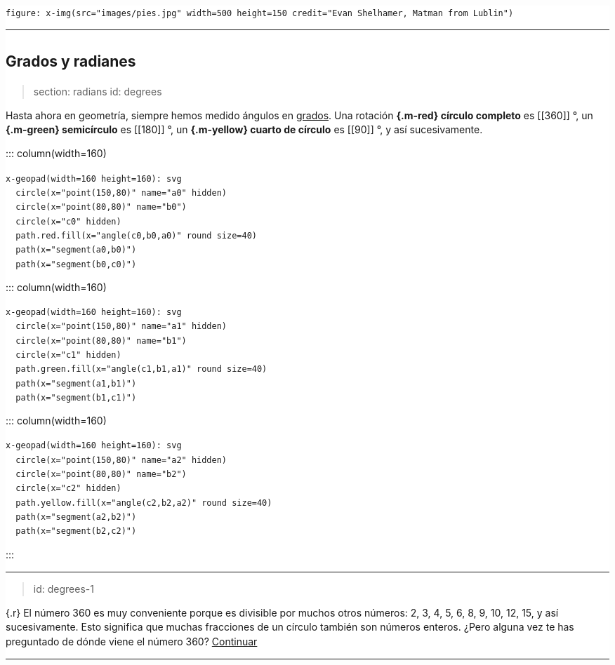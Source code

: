     figure: x-img(src="images/pies.jpg" width=500 height=150 credit="Evan Shelhamer, Matman from Lublin")

---

## Grados y radianes

> section: radians
> id: degrees

Hasta ahora en geometría, siempre hemos medido ángulos en [grados](gloss:degrees). Una rotación __{.m-red} círculo completo__ es [[360]] °, un __{.m-green} semicírculo__ es [[180]] °, un __{.m-yellow} cuarto de círculo__ es [[90]] °, y así sucesivamente.

::: column(width=160)

    x-geopad(width=160 height=160): svg
      circle(x="point(150,80)" name="a0" hidden)
      circle(x="point(80,80)" name="b0")
      circle(x="c0" hidden)
      path.red.fill(x="angle(c0,b0,a0)" round size=40)
      path(x="segment(a0,b0)")
      path(x="segment(b0,c0)")

::: column(width=160)

    x-geopad(width=160 height=160): svg
      circle(x="point(150,80)" name="a1" hidden)
      circle(x="point(80,80)" name="b1")
      circle(x="c1" hidden)
      path.green.fill(x="angle(c1,b1,a1)" round size=40)
      path(x="segment(a1,b1)")
      path(x="segment(b1,c1)")

::: column(width=160)

    x-geopad(width=160 height=160): svg
      circle(x="point(150,80)" name="a2" hidden)
      circle(x="point(80,80)" name="b2")
      circle(x="c2" hidden)
      path.yellow.fill(x="angle(c2,b2,a2)" round size=40)
      path(x="segment(a2,b2)")
      path(x="segment(b2,c2)")

:::

---

> id: degrees-1

{.r} El número 360 es muy conveniente porque es divisible por muchos otros números: 2, 3, 4, 5, 6, 8, 9, 10, 12, 15, y así sucesivamente. Esto significa que muchas fracciones de un círculo también son números enteros. ¿Pero alguna vez te has preguntado de dónde viene el número 360? [Continuar](btn:next)

---
